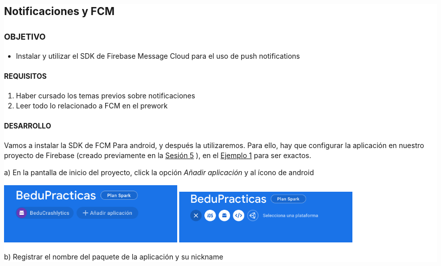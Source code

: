 ## Notificaciones y FCM

### OBJETIVO

- Instalar y utilizar el SDK de Firebase Message Cloud para el uso de push notifications

#### REQUISITOS

1. Haber cursado los temas previos sobre notificaciones
2. Leer todo lo relacionado a FCM en el prework

#### DESARROLLO

Vamos a instalar la SDK de FCM Para android, y después la utilizaremos. Para ello, hay que configurar la aplicación en nuestro proyecto de Firebase (creado previamente en la [Sesión 5](../../Sesión-05) ), en el [Ejemplo 1](../../Sesion-05/Ejemplo-01) para ser exactos.

a) En la pantalla de inicio del proyecto, click la opción *Añadir aplicación* y al ícono de android

<img src="img/01.png" width="40%"/>

<img src="img/02.png" width="40%"/>

b) Registrar el nombre del paquete de la aplicación y su nickname
